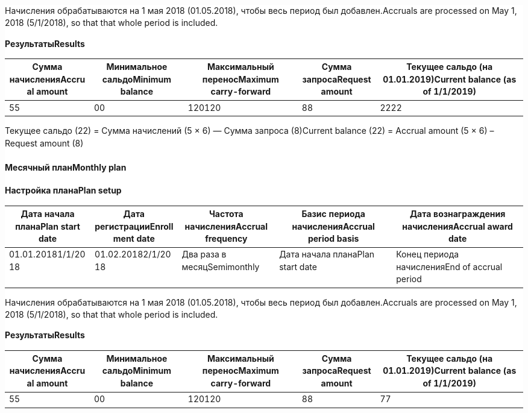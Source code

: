<span data-ttu-id="52b3b-223">Начисления обрабатываются на 1 мая 2018 (01.05.2018), чтобы весь период был добавлен.</span><span class="sxs-lookup"><span data-stu-id="52b3b-223">Accruals are processed on May 1, 2018 (5/1/2018), so that that whole period is included.</span></span>

<span data-ttu-id="52b3b-224">**Результаты**</span><span class="sxs-lookup"><span data-stu-id="52b3b-224">**Results**</span></span>

| <span data-ttu-id="52b3b-225">Сумма начисления</span><span class="sxs-lookup"><span data-stu-id="52b3b-225">Accrual amount</span></span> | <span data-ttu-id="52b3b-226">Минимальное сальдо</span><span class="sxs-lookup"><span data-stu-id="52b3b-226">Minimum balance</span></span> | <span data-ttu-id="52b3b-227">Максимальный перенос</span><span class="sxs-lookup"><span data-stu-id="52b3b-227">Maximum carry-forward</span></span> | <span data-ttu-id="52b3b-228">Сумма запроса</span><span class="sxs-lookup"><span data-stu-id="52b3b-228">Request amount</span></span> | <span data-ttu-id="52b3b-229">Текущее сальдо (на 01.01.2019)</span><span class="sxs-lookup"><span data-stu-id="52b3b-229">Current balance (as of 1/1/2019)</span></span> |
|----------------|-----------------|-----------------------|----------------|----------------------------------|
| <span data-ttu-id="52b3b-230">5</span><span class="sxs-lookup"><span data-stu-id="52b3b-230">5</span></span>              | <span data-ttu-id="52b3b-231">0</span><span class="sxs-lookup"><span data-stu-id="52b3b-231">0</span></span>               | <span data-ttu-id="52b3b-232">120</span><span class="sxs-lookup"><span data-stu-id="52b3b-232">120</span></span>                   | <span data-ttu-id="52b3b-233">8</span><span class="sxs-lookup"><span data-stu-id="52b3b-233">8</span></span>              | <span data-ttu-id="52b3b-234">22</span><span class="sxs-lookup"><span data-stu-id="52b3b-234">22</span></span>                               |

<span data-ttu-id="52b3b-235">Текущее сальдо (22) = Сумма начислений (5 × 6) — Сумма запроса (8)</span><span class="sxs-lookup"><span data-stu-id="52b3b-235">Current balance (22) = Accrual amount (5 × 6) – Request amount (8)</span></span>

#### <a name="monthly-plan"></a><span data-ttu-id="52b3b-236">Месячный план</span><span class="sxs-lookup"><span data-stu-id="52b3b-236">Monthly plan</span></span>

<span data-ttu-id="52b3b-237">**Настройка плана**</span><span class="sxs-lookup"><span data-stu-id="52b3b-237">**Plan setup**</span></span>

| <span data-ttu-id="52b3b-238">Дата начала плана</span><span class="sxs-lookup"><span data-stu-id="52b3b-238">Plan start date</span></span> | <span data-ttu-id="52b3b-239">Дата регистрации</span><span class="sxs-lookup"><span data-stu-id="52b3b-239">Enrollment date</span></span> | <span data-ttu-id="52b3b-240">Частота начисления</span><span class="sxs-lookup"><span data-stu-id="52b3b-240">Accrual frequency</span></span> | <span data-ttu-id="52b3b-241">Базис периода начисления</span><span class="sxs-lookup"><span data-stu-id="52b3b-241">Accrual period basis</span></span> | <span data-ttu-id="52b3b-242">Дата вознаграждения начисления</span><span class="sxs-lookup"><span data-stu-id="52b3b-242">Accrual award date</span></span>    |
|-----------------|-----------------|-------------------|----------------------|-----------------------|
| <span data-ttu-id="52b3b-243">01.01.2018</span><span class="sxs-lookup"><span data-stu-id="52b3b-243">1/1/2018</span></span>        | <span data-ttu-id="52b3b-244">01.02.2018</span><span class="sxs-lookup"><span data-stu-id="52b3b-244">2/1/2018</span></span>        | <span data-ttu-id="52b3b-245">Два раза в месяц</span><span class="sxs-lookup"><span data-stu-id="52b3b-245">Semimonthly</span></span>       | <span data-ttu-id="52b3b-246">Дата начала плана</span><span class="sxs-lookup"><span data-stu-id="52b3b-246">Plan start date</span></span>      | <span data-ttu-id="52b3b-247">Конец периода начисления</span><span class="sxs-lookup"><span data-stu-id="52b3b-247">End of accrual period</span></span> |

<span data-ttu-id="52b3b-248">Начисления обрабатываются на 1 мая 2018 (01.05.2018), чтобы весь период был добавлен.</span><span class="sxs-lookup"><span data-stu-id="52b3b-248">Accruals are processed on May 1, 2018 (5/1/2018), so that that whole period is included.</span></span>

<span data-ttu-id="52b3b-249">**Результаты**</span><span class="sxs-lookup"><span data-stu-id="52b3b-249">**Results**</span></span>

| <span data-ttu-id="52b3b-250">Сумма начисления</span><span class="sxs-lookup"><span data-stu-id="52b3b-250">Accrual amount</span></span> | <span data-ttu-id="52b3b-251">Минимальное сальдо</span><span class="sxs-lookup"><span data-stu-id="52b3b-251">Minimum balance</span></span> | <span data-ttu-id="52b3b-252">Максимальный перенос</span><span class="sxs-lookup"><span data-stu-id="52b3b-252">Maximum carry-forward</span></span> | <span data-ttu-id="52b3b-253">Сумма запроса</span><span class="sxs-lookup"><span data-stu-id="52b3b-253">Request amount</span></span> | <span data-ttu-id="52b3b-254">Текущее сальдо (на 01.01.2019)</span><span class="sxs-lookup"><span data-stu-id="52b3b-254">Current balance (as of 1/1/2019)</span></span> |
|----------------|-----------------|-----------------------|----------------|----------------------------------|
| <span data-ttu-id="52b3b-255">5</span><span class="sxs-lookup"><span data-stu-id="52b3b-255">5</span></span>              | <span data-ttu-id="52b3b-256">0</span><span class="sxs-lookup"><span data-stu-id="52b3b-256">0</span></span>               | <span data-ttu-id="52b3b-257">120</span><span class="sxs-lookup"><span data-stu-id="52b3b-257">120</span></span>                   | <span data-ttu-id="52b3b-258">8</span><span class="sxs-lookup"><span data-stu-id="52b3b-258">8</span></span>              | <span data-ttu-id="52b3b-259">7</span><span class="sxs-lookup"><span data-stu-id="52b3b-259">7</span></span>                                |
